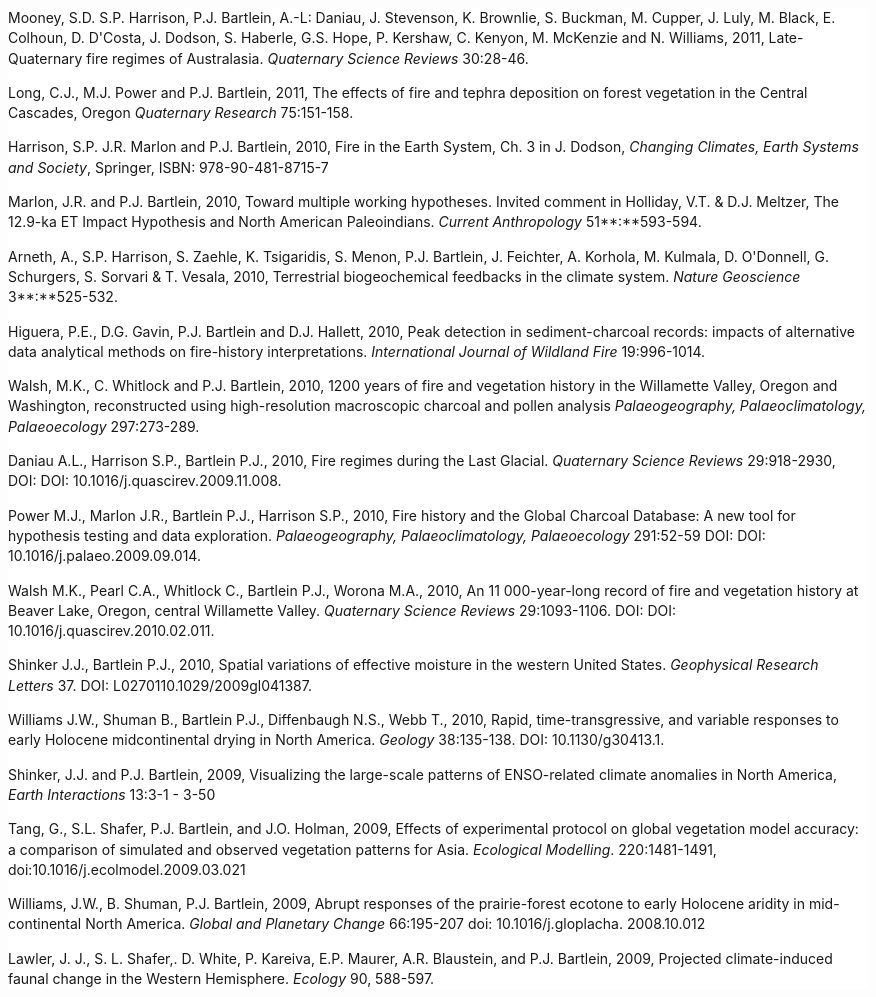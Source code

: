Mooney, S.D. S.P. Harrison, P.J. Bartlein, A.-L: Daniau, J. Stevenson, K. Brownlie, S. Buckman, M. Cupper, J. Luly, M. Black, E. Colhoun, D. D'Costa, J. Dodson, S. Haberle, G.S. Hope, P. Kershaw, C. Kenyon, M. McKenzie and N. Williams, 2011, Late-Quaternary fire regimes of Australasia. *Quaternary Science Reviews* 30:28-46.

Long, C.J., M.J. Power and P.J. Bartlein, 2011, The effects of fire and tephra deposition on forest vegetation in the Central Cascades, Oregon *Quaternary Research* 75:151-158.

Harrison, S.P. J.R. Marlon and P.J. Bartlein, 2010, Fire in the Earth System, Ch. 3 in J. Dodson, *Changing Climates, Earth Systems and Society*, Springer, ISBN: 978-90-481-8715-7

Marlon, J.R. and P.J. Bartlein, 2010, Toward multiple working hypotheses. Invited comment in Holliday, V.T. & D.J. Meltzer, The 12.9-ka ET Impact Hypothesis and North American Paleoindians. *Current Anthropology* 51**:**593-594.

Arneth, A., S.P. Harrison, S. Zaehle, K. Tsigaridis, S. Menon, P.J. Bartlein, J. Feichter, A. Korhola, M. Kulmala, D. O\'Donnell, G. Schurgers, S. Sorvari & T. Vesala, 2010, Terrestrial biogeochemical feedbacks in the climate system. *Nature Geoscience* 3**:**525-532.

Higuera, P.E., D.G. Gavin, P.J. Bartlein and D.J. Hallett, 2010, Peak detection in sediment-charcoal records: impacts of alternative data analytical methods on fire-history interpretations. *International Journal of Wildland Fire* 19:996-1014.

Walsh, M.K., C. Whitlock and P.J. Bartlein, 2010, 1200 years of fire and vegetation history in the Willamette Valley, Oregon and Washington, reconstructed using high-resolution macroscopic charcoal and pollen analysis *Palaeogeography, Palaeoclimatology, Palaeoecology* 297:273-289.

Daniau A.L., Harrison S.P., Bartlein P.J., 2010, Fire regimes during the Last Glacial. *Quaternary Science Reviews* 29:918-2930, DOI: DOI: 10.1016/j.quascirev.2009.11.008.

Power M.J., Marlon J.R., Bartlein P.J., Harrison S.P., 2010, Fire history and the Global Charcoal Database: A new tool for hypothesis testing and data exploration. *Palaeogeography, Palaeoclimatology, Palaeoecology* 291:52-59 DOI: DOI: 10.1016/j.palaeo.2009.09.014.

Walsh M.K., Pearl C.A., Whitlock C., Bartlein P.J., Worona M.A., 2010, An 11 000-year-long record of fire and vegetation history at Beaver Lake, Oregon, central Willamette Valley. *Quaternary Science Reviews* 29:1093-1106. DOI: DOI: 10.1016/j.quascirev.2010.02.011.

Shinker J.J., Bartlein P.J., 2010, Spatial variations of effective moisture in the western United States. *Geophysical Research Letters* 37. DOI: L0270110.1029/2009gl041387.

Williams J.W., Shuman B., Bartlein P.J., Diffenbaugh N.S., Webb T., 2010, Rapid, time-transgressive, and variable responses to early Holocene midcontinental drying in North America. *Geology* 38:135-138. DOI: 10.1130/g30413.1.

Shinker, J.J. and P.J. Bartlein, 2009, Visualizing the large-scale patterns of ENSO-related climate anomalies in North America, *Earth Interactions* 13:3-1 - 3-50

Tang, G., S.L. Shafer, P.J. Bartlein, and J.O. Holman, 2009, Effects of experimental protocol on global vegetation model accuracy: a comparison of simulated and observed vegetation patterns for Asia. *Ecological Modelling*. 220:1481-1491, doi:10.1016/j.ecolmodel.2009.03.021

Williams, J.W., B. Shuman, P.J. Bartlein, 2009, Abrupt responses of the prairie-forest ecotone to early Holocene aridity in mid-continental North America. *Global and Planetary Change* 66:195-207 doi: 10.1016/j.gloplacha. 2008.10.012

Lawler, J. J., S. L. Shafer,. D. White, P. Kareiva, E.P. Maurer, A.R. Blaustein, and P.J. Bartlein, 2009, Projected climate-induced faunal change in the Western Hemisphere. *Ecology* 90, 588-597.
